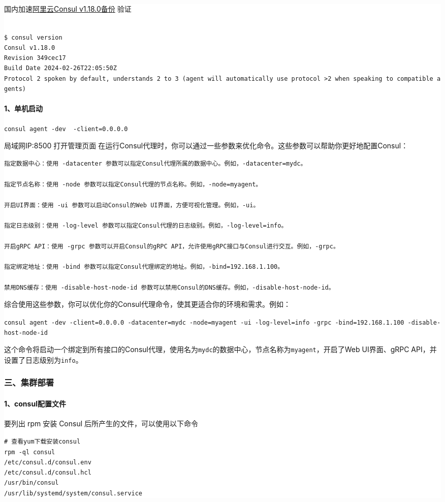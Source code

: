 国内加速[阿里云Consul v1.18.0备份](https://www.alipan.com/s/K76o9kuwrA8)
验证

```

$ consul version
Consul v1.18.0
Revision 349cec17
Build Date 2024-02-26T22:05:50Z
Protocol 2 spoken by default, understands 2 to 3 (agent will automatically use protocol >2 when speaking to compatible agents)
```

#### 1、单机启动

```
consul agent -dev  -client=0.0.0.0
```

局域网IP:8500 打开管理页面
在运行Consul代理时，你可以通过一些参数来优化命令。这些参数可以帮助你更好地配置Consul：

```
指定数据中心：使用 -datacenter 参数可以指定Consul代理所属的数据中心。例如，-datacenter=mydc。

指定节点名称：使用 -node 参数可以指定Consul代理的节点名称。例如，-node=myagent。

开启UI界面：使用 -ui 参数可以启动Consul的Web UI界面，方便可视化管理。例如，-ui。

指定日志级别：使用 -log-level 参数可以指定Consul代理的日志级别。例如，-log-level=info。

开启gRPC API：使用 -grpc 参数可以开启Consul的gRPC API，允许使用gRPC接口与Consul进行交互。例如，-grpc。

指定绑定地址：使用 -bind 参数可以指定Consul代理绑定的地址。例如，-bind=192.168.1.100。

禁用DNS缓存：使用 -disable-host-node-id 参数可以禁用Consul的DNS缓存。例如，-disable-host-node-id。
```

综合使用这些参数，你可以优化你的Consul代理命令，使其更适合你的环境和需求。例如：

```
consul agent -dev -client=0.0.0.0 -datacenter=mydc -node=myagent -ui -log-level=info -grpc -bind=192.168.1.100 -disable-host-node-id
```

这个命令将启动一个绑定到所有接口的Consul代理，使用名为`mydc`的数据中心，节点名称为`myagent`，开启了Web UI界面、gRPC API，并设置了日志级别为`info`。

### 三、集群部署

#### 1、consul配置文件

要列出 rpm 安装 Consul 后所产生的文件，可以使用以下命令

```
# 查看yum下载安装consul
rpm -ql consul
/etc/consul.d/consul.env
/etc/consul.d/consul.hcl
/usr/bin/consul
/usr/lib/systemd/system/consul.service
```

